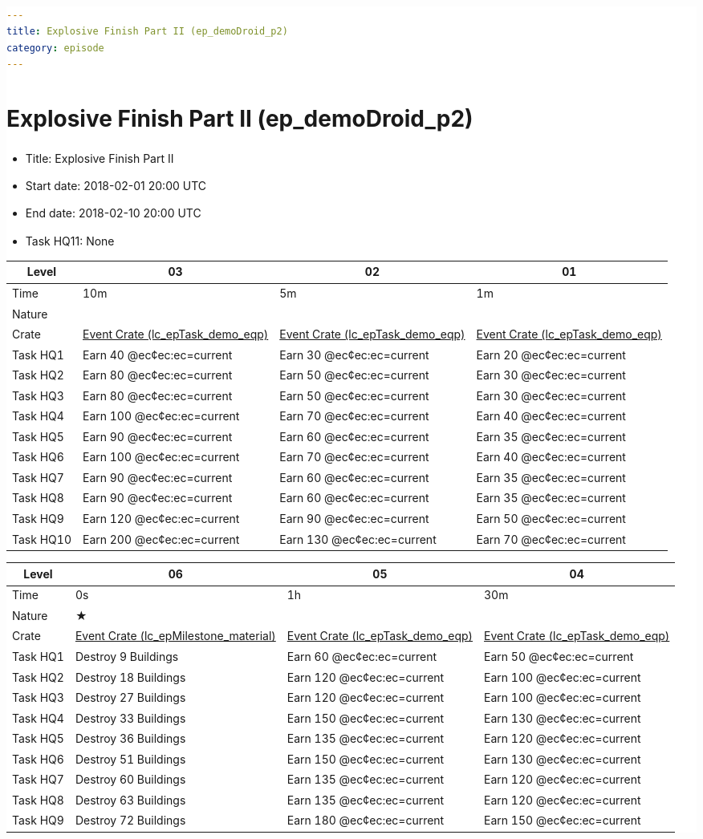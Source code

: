 ```yaml
---
title: Explosive Finish Part II (ep_demoDroid_p2)
category: episode
---
```


# Explosive Finish Part II (ep_demoDroid_p2)



  * Title: Explosive Finish Part II
  * Start date: 2018-02-01 20:00 UTC
  * End date: 2018-02-10 20:00 UTC

  * Task HQ11: None

|Level    |03                                                         |02                                                         |01                                                         |
|---------|-----------------------------------------------------------|-----------------------------------------------------------|-----------------------------------------------------------|
|Time     |10m                                                        |5m                                                         |1m                                                         |
|Nature   |                                                           |                                                           |                                                           |
|Crate    |[Event Crate (lc_epTask_demo_eqp)](lc_epTask_demo_eqp.html)|[Event Crate (lc_epTask_demo_eqp)](lc_epTask_demo_eqp.html)|[Event Crate (lc_epTask_demo_eqp)](lc_epTask_demo_eqp.html)|
|Task HQ1 |Earn 40 @ec¢ec:ec=current                                  |Earn 30 @ec¢ec:ec=current                                  |Earn 20 @ec¢ec:ec=current                                  |
|Task HQ2 |Earn 80 @ec¢ec:ec=current                                  |Earn 50 @ec¢ec:ec=current                                  |Earn 30 @ec¢ec:ec=current                                  |
|Task HQ3 |Earn 80 @ec¢ec:ec=current                                  |Earn 50 @ec¢ec:ec=current                                  |Earn 30 @ec¢ec:ec=current                                  |
|Task HQ4 |Earn 100 @ec¢ec:ec=current                                 |Earn 70 @ec¢ec:ec=current                                  |Earn 40 @ec¢ec:ec=current                                  |
|Task HQ5 |Earn 90 @ec¢ec:ec=current                                  |Earn 60 @ec¢ec:ec=current                                  |Earn 35 @ec¢ec:ec=current                                  |
|Task HQ6 |Earn 100 @ec¢ec:ec=current                                 |Earn 70 @ec¢ec:ec=current                                  |Earn 40 @ec¢ec:ec=current                                  |
|Task HQ7 |Earn 90 @ec¢ec:ec=current                                  |Earn 60 @ec¢ec:ec=current                                  |Earn 35 @ec¢ec:ec=current                                  |
|Task HQ8 |Earn 90 @ec¢ec:ec=current                                  |Earn 60 @ec¢ec:ec=current                                  |Earn 35 @ec¢ec:ec=current                                  |
|Task HQ9 |Earn 120 @ec¢ec:ec=current                                 |Earn 90 @ec¢ec:ec=current                                  |Earn 50 @ec¢ec:ec=current                                  |
|Task HQ10|Earn 200 @ec¢ec:ec=current                                 |Earn 130 @ec¢ec:ec=current                                 |Earn 70 @ec¢ec:ec=current                                  |


|Level    |06                                                                   |05                                                         |04                                                         |
|---------|---------------------------------------------------------------------|-----------------------------------------------------------|-----------------------------------------------------------|
|Time     |0s                                                                   |1h                                                         |30m                                                        |
|Nature   |★                                                                    |                                                           |                                                           |
|Crate    |[Event Crate (lc_epMilestone_material)](lc_epMilestone_material.html)|[Event Crate (lc_epTask_demo_eqp)](lc_epTask_demo_eqp.html)|[Event Crate (lc_epTask_demo_eqp)](lc_epTask_demo_eqp.html)|
|Task HQ1 |Destroy 9 Buildings                                                  |Earn 60 @ec¢ec:ec=current                                  |Earn 50 @ec¢ec:ec=current                                  |
|Task HQ2 |Destroy 18 Buildings                                                 |Earn 120 @ec¢ec:ec=current                                 |Earn 100 @ec¢ec:ec=current                                 |
|Task HQ3 |Destroy 27 Buildings                                                 |Earn 120 @ec¢ec:ec=current                                 |Earn 100 @ec¢ec:ec=current                                 |
|Task HQ4 |Destroy 33 Buildings                                                 |Earn 150 @ec¢ec:ec=current                                 |Earn 130 @ec¢ec:ec=current                                 |
|Task HQ5 |Destroy 36 Buildings                                                 |Earn 135 @ec¢ec:ec=current                                 |Earn 120 @ec¢ec:ec=current                                 |
|Task HQ6 |Destroy 51 Buildings                                                 |Earn 150 @ec¢ec:ec=current                                 |Earn 130 @ec¢ec:ec=current                                 |
|Task HQ7 |Destroy 60 Buildings                                                 |Earn 135 @ec¢ec:ec=current                                 |Earn 120 @ec¢ec:ec=current                                 |
|Task HQ8 |Destroy 63 Buildings                                                 |Earn 135 @ec¢ec:ec=current                                 |Earn 120 @ec¢ec:ec=current                                 |
|Task HQ9 |Destroy 72 Buildings                                                 |Earn 180 @ec¢ec:ec=current                                 |Earn 150 @ec¢ec:ec=current                                 |